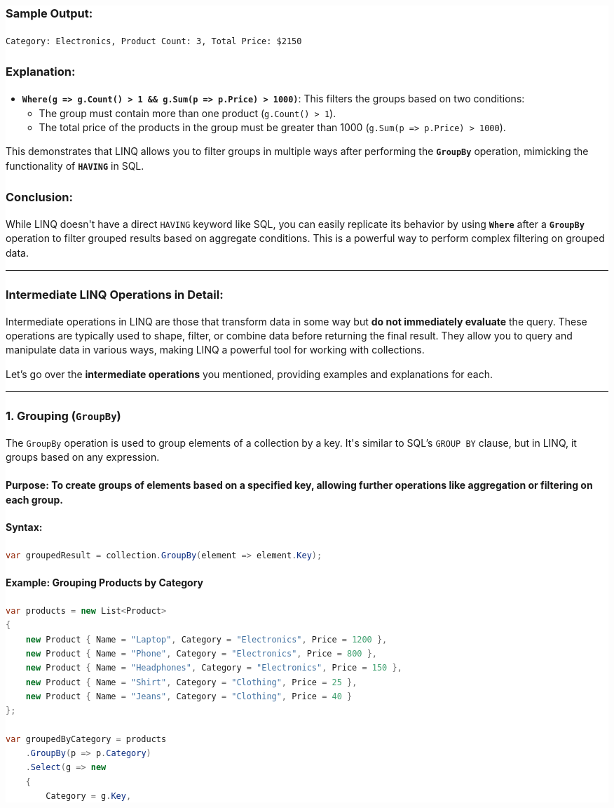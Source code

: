 ### Sample Output:
```
Category: Electronics, Product Count: 3, Total Price: $2150
```

### Explanation:
- **`Where(g => g.Count() > 1 && g.Sum(p => p.Price) > 1000)`**: This filters the groups based on two conditions: 
  - The group must contain more than one product (`g.Count() > 1`).
  - The total price of the products in the group must be greater than 1000 (`g.Sum(p => p.Price) > 1000`).

This demonstrates that LINQ allows you to filter groups in multiple ways after performing the **`GroupBy`** operation, mimicking the functionality of **`HAVING`** in SQL.

### Conclusion:
While LINQ doesn't have a direct `HAVING` keyword like SQL, you can easily replicate its behavior by using **`Where`** after a **`GroupBy`** operation to filter grouped results based on aggregate conditions. This is a powerful way to perform complex filtering on grouped data.



---

### Intermediate LINQ Operations in Detail:

Intermediate operations in LINQ are those that transform data in some way but **do not immediately evaluate** the query. These operations are typically used to shape, filter, or combine data before returning the final result. They allow you to query and manipulate data in various ways, making LINQ a powerful tool for working with collections.

Let’s go over the **intermediate operations** you mentioned, providing examples and explanations for each.

---

### 1. **Grouping (`GroupBy`)**
The `GroupBy` operation is used to group elements of a collection by a key. It's similar to SQL’s `GROUP BY` clause, but in LINQ, it groups based on any expression.

#### **Purpose**: To create groups of elements based on a specified key, allowing further operations like aggregation or filtering on each group.

#### Syntax:
```csharp
var groupedResult = collection.GroupBy(element => element.Key);
```

#### Example: Grouping Products by Category

```csharp
var products = new List<Product>
{
    new Product { Name = "Laptop", Category = "Electronics", Price = 1200 },
    new Product { Name = "Phone", Category = "Electronics", Price = 800 },
    new Product { Name = "Headphones", Category = "Electronics", Price = 150 },
    new Product { Name = "Shirt", Category = "Clothing", Price = 25 },
    new Product { Name = "Jeans", Category = "Clothing", Price = 40 }
};

var groupedByCategory = products
    .GroupBy(p => p.Category)
    .Select(g => new 
    {
        Category = g.Key,
```